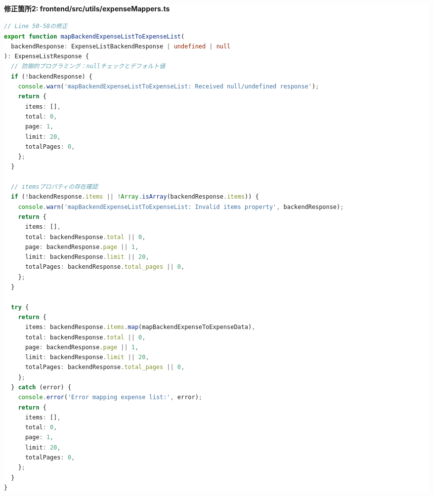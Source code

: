 
**修正箇所2: frontend/src/utils/expenseMappers.ts**
```typescript
// Line 50-58の修正
export function mapBackendExpenseListToExpenseList(
  backendResponse: ExpenseListBackendResponse | undefined | null
): ExpenseListResponse {
  // 防御的プログラミング：nullチェックとデフォルト値
  if (!backendResponse) {
    console.warn('mapBackendExpenseListToExpenseList: Received null/undefined response');
    return {
      items: [],
      total: 0,
      page: 1,
      limit: 20,
      totalPages: 0,
    };
  }

  // itemsプロパティの存在確認
  if (!backendResponse.items || !Array.isArray(backendResponse.items)) {
    console.warn('mapBackendExpenseListToExpenseList: Invalid items property', backendResponse);
    return {
      items: [],
      total: backendResponse.total || 0,
      page: backendResponse.page || 1,
      limit: backendResponse.limit || 20,
      totalPages: backendResponse.total_pages || 0,
    };
  }

  try {
    return {
      items: backendResponse.items.map(mapBackendExpenseToExpenseData),
      total: backendResponse.total || 0,
      page: backendResponse.page || 1,
      limit: backendResponse.limit || 20,
      totalPages: backendResponse.total_pages || 0,
    };
  } catch (error) {
    console.error('Error mapping expense list:', error);
    return {
      items: [],
      total: 0,
      page: 1,
      limit: 20,
      totalPages: 0,
    };
  }
}
```
